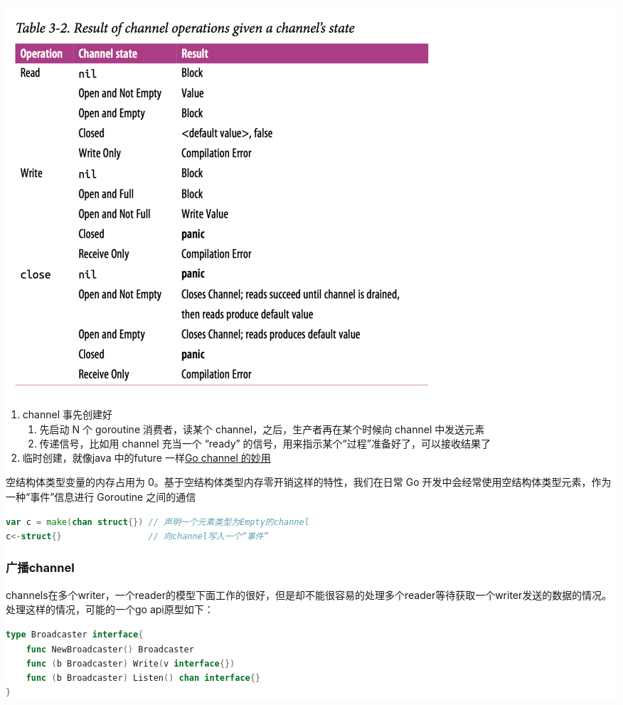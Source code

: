 ![](/public/upload/go/channel_state.png)

1. channel 事先创建好 
    1. 先启动 N 个 goroutine 消费者，读某个 channel，之后，生产者再在某个时候向 channel 中发送元素
    2. 传递信号，比如用 channel 充当一个 “ready” 的信号，用来指示某个“过程”准备好了，可以接收结果了
2. 临时创建，就像java 中的future 一样[Go channel 的妙用](https://mp.weixin.qq.com/s/jAUfqu-5nbs8hcua_F7ueQ)

空结构体类型变量的内存占用为 0。基于空结构体类型内存零开销这样的特性，我们在日常 Go 开发中会经常使用空结构体类型元素，作为一种“事件”信息进行 Goroutine 之间的通信

```go
var c = make(chan struct{}) // 声明一个元素类型为Empty的channel
c<-struct{}               	// 向channel写入一个“事件”
```

### 广播channel

channels在多个writer，一个reader的模型下面工作的很好，但是却不能很容易的处理多个reader等待获取一个writer发送的数据的情况。处理这样的情况，可能的一个go api原型如下：

```go
type Broadcaster interface{
    func NewBroadcaster() Broadcaster
    func (b Broadcaster) Write(v interface{})
    func (b Broadcaster) Listen() chan interface{}
}
```
